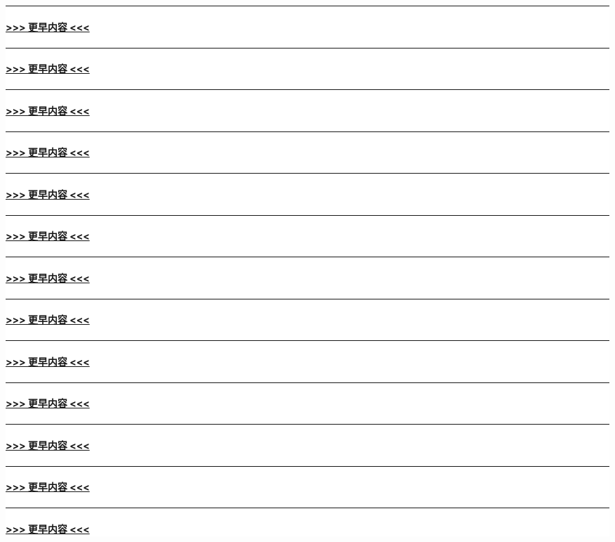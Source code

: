 ----
#### [ >>> 更早内容 <<< ](../indexes/soh_whxg-earlier.md?t=11281544)

----
#### [ >>> 更早内容 <<< ](../indexes/soh_whxg-earlier.md?t=11281555)

----
#### [ >>> 更早内容 <<< ](../indexes/soh_whxg-earlier.md?t=11281601)

----
#### [ >>> 更早内容 <<< ](../indexes/soh_whxg-earlier.md?t=11281611)

----
#### [ >>> 更早内容 <<< ](../indexes/soh_whxg-earlier.md?t=11281622)

----
#### [ >>> 更早内容 <<< ](../indexes/soh_whxg-earlier.md?t=11281633)

----
#### [ >>> 更早内容 <<< ](../indexes/soh_whxg-earlier.md?t=11281644)

----
#### [ >>> 更早内容 <<< ](../indexes/soh_whxg-earlier.md?t=11281655)

----
#### [ >>> 更早内容 <<< ](../indexes/soh_whxg-earlier.md?t=11281701)

----
#### [ >>> 更早内容 <<< ](../indexes/soh_whxg-earlier.md?t=11281711)

----
#### [ >>> 更早内容 <<< ](../indexes/soh_whxg-earlier.md?t=11281722)

----
#### [ >>> 更早内容 <<< ](../indexes/soh_whxg-earlier.md?t=11281733)

----
#### [ >>> 更早内容 <<< ](../indexes/soh_whxg-earlier.md?t=11281744)
